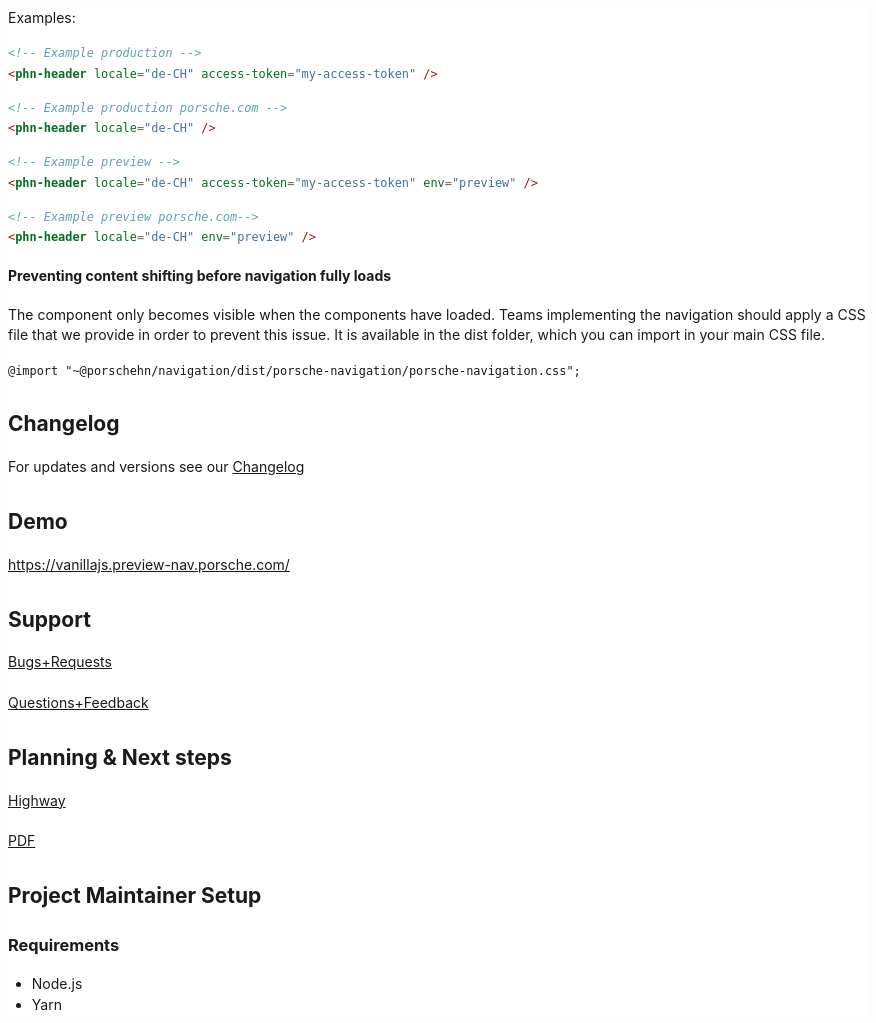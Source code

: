 Examples:
```html
<!-- Example production -->
<phn-header locale="de-CH" access-token="my-access-token" />
```
```html
<!-- Example production porsche.com -->
<phn-header locale="de-CH" />
```
```html
<!-- Example preview -->
<phn-header locale="de-CH" access-token="my-access-token" env="preview" />
```
```html
<!-- Example preview porsche.com-->
<phn-header locale="de-CH" env="preview" />
```

#### Preventing content shifting before navigation fully loads

The component only becomes visible when the components have loaded. Teams implementing the navigation should apply a CSS file that we provide in order to prevent this issue. It is available in the dist folder, which you can import in your main CSS file.

```
@import "~@porschehn/navigation/dist/porsche-navigation/porsche-navigation.css";
```


## Changelog
For updates and versions see our [Changelog](CHANGELOG.md)

## Demo
https://vanillajs.preview-nav.porsche.com/

## Support 
[Bugs+Requests](https://github.com/porsche-home-nav/porsche-home-and-nav/issues)<br></br>
[Questions+Feedback](https://join.slack.com/share/IUNBM6L83/TbdTZI4rf6vkJLBvczsbZEnX/enQtOTc0Mzk1MjI0Mjc1LTQyNTlmMDIzYTlhMmUxNjI5MzIxMGM1NDE4NzI5YWM4M2RkYTMzMWU5N2YzYmExNTlhODYwOGNkNjFjNTA5NzE)

## Planning & Next steps
[Highway](https://highway.porsche.com/confluence/pages/viewpage.action?pageId=100209124)<br></br>
[PDF](https://github.com/porsche-home-nav/porsche-home-and-nav/blob/master/packages/navigation/2.2.0%20Planning%20%26%20Next%20Steps-v51-20200214_144659.pdf)

## Project Maintainer Setup

### Requirements

* Node.js
* Yarn
